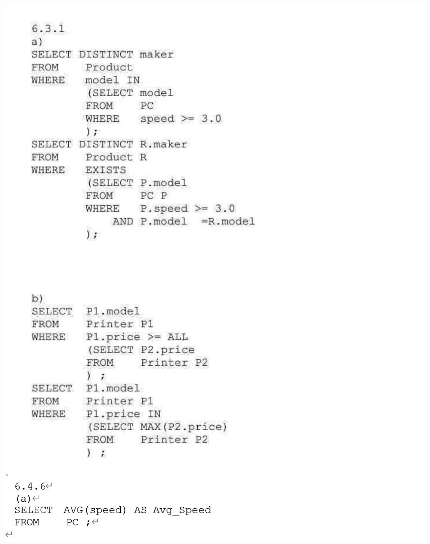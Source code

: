 ![](p/db-hw/assets/Pasted%20image%2020240612204231.png)
![](p/db-hw/assets/Pasted%20image%2020240612204236.png)
![](p/db-hw/assets/Pasted%20image%2020240612204411.png)